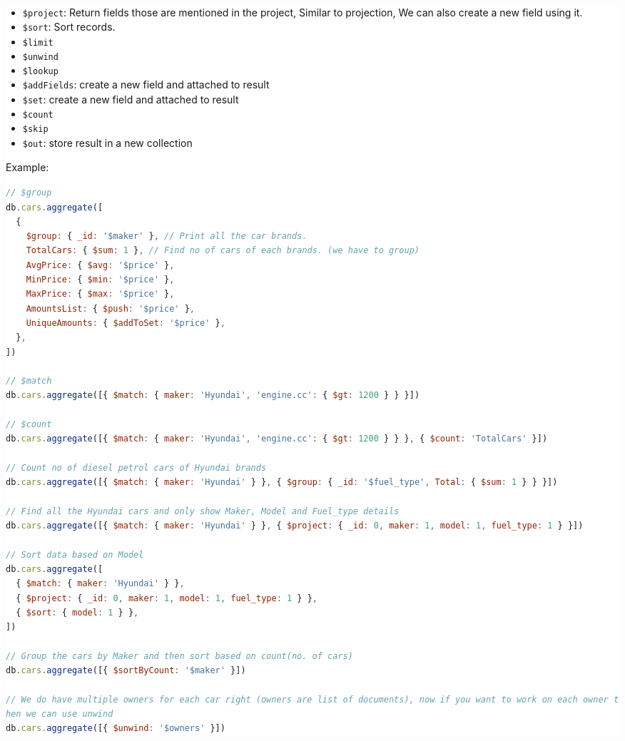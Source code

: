 - `$project`: Return fields those are mentioned in the project, Similar to projection, We can also create a new field using it.
- `$sort`: Sort records.
- `$limit`
- `$unwind`
- `$lookup`
- `$addFields`: create a new field and attached to result
- `$set`: create a new field and attached to result
- `$count`
- `$skip`
- `$out`: store result in a new collection

Example:

```js
// $group
db.cars.aggregate([
  {
    $group: { _id: '$maker' }, // Print all the car brands.
    TotalCars: { $sum: 1 }, // Find no of cars of each brands. (we have to group)
    AvgPrice: { $avg: '$price' },
    MinPrice: { $min: '$price' },
    MaxPrice: { $max: '$price' },
    AmountsList: { $push: '$price' },
    UniqueAmounts: { $addToSet: '$price' },
  },
])

// $match
db.cars.aggregate([{ $match: { maker: 'Hyundai', 'engine.cc': { $gt: 1200 } } }])

// $count
db.cars.aggregate([{ $match: { maker: 'Hyundai', 'engine.cc': { $gt: 1200 } } }, { $count: 'TotalCars' }])

// Count no of diesel petrol cars of Hyundai brands
db.cars.aggregate([{ $match: { maker: 'Hyundai' } }, { $group: { _id: '$fuel_type', Total: { $sum: 1 } } }])

// Find all the Hyundai cars and only show Maker, Model and Fuel_type details
db.cars.aggregate([{ $match: { maker: 'Hyundai' } }, { $project: { _id: 0, maker: 1, model: 1, fuel_type: 1 } }])

// Sort data based on Model
db.cars.aggregate([
  { $match: { maker: 'Hyundai' } },
  { $project: { _id: 0, maker: 1, model: 1, fuel_type: 1 } },
  { $sort: { model: 1 } },
])

// Group the cars by Maker and then sort based on count(no. of cars)
db.cars.aggregate([{ $sortByCount: '$maker' }])

// We do have multiple owners for each car right (owners are list of documents), now if you want to work on each owner then we can use unwind
db.cars.aggregate([{ $unwind: '$owners' }])
```
